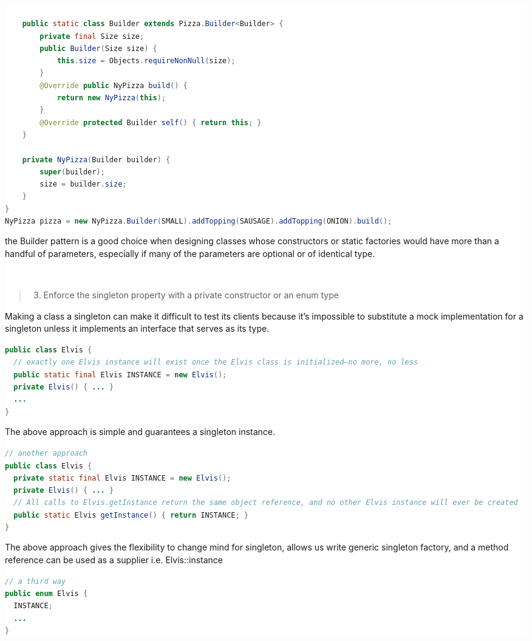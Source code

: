 ```java

    public static class Builder extends Pizza.Builder<Builder> {
        private final Size size;
        public Builder(Size size) {
            this.size = Objects.requireNonNull(size);
        }
        @Override public NyPizza build() {
            return new NyPizza(this);
        }
        @Override protected Builder self() { return this; }
    }

    private NyPizza(Builder builder) {
        super(builder);
        size = builder.size;
    }
}
NyPizza pizza = new NyPizza.Builder(SMALL).addTopping(SAUSAGE).addTopping(ONION).build();
```
the Builder pattern is a good choice when designing classes whose constructors or static factories would have more than a handful of parameters, especially if many of the parameters are optional or of identical type.

<br/>

> 3. Enforce the singleton property with a private constructor or an enum type

Making a class a singleton can make it difficult to test its clients because it’s impossible to substitute a mock implementation for a singleton unless it implements an interface that serves as its type.
```java
public class Elvis {
  // exactly one Elvis instance will exist once the Elvis class is initialized—no more, no less
  public static final Elvis INSTANCE = new Elvis();
  private Elvis() { ... }
  ...
}
```

The above approach is simple and guarantees a singleton instance.
```java
// another approach
public class Elvis {
  private static final Elvis INSTANCE = new Elvis();
  private Elvis() { ... }
  // All calls to Elvis.getInstance return the same object reference, and no other Elvis instance will ever be created
  public static Elvis getInstance() { return INSTANCE; }
}
```

The above approach gives the flexibility to change mind for singleton, allows us write generic singleton factory, and a method reference can be used as a supplier i.e. Elvis::instance
```java
// a third way
public enum Elvis {
  INSTANCE;
  ...
}
```
